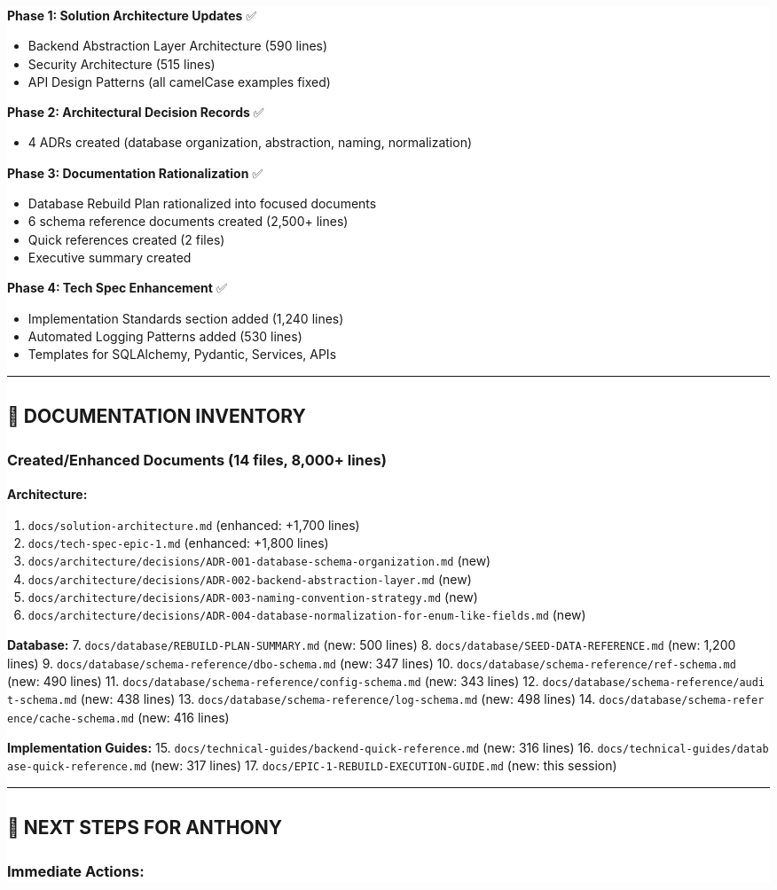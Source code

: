 **Phase 1: Solution Architecture Updates** ✅
- Backend Abstraction Layer Architecture (590 lines)
- Security Architecture (515 lines)
- API Design Patterns (all camelCase examples fixed)

**Phase 2: Architectural Decision Records** ✅
- 4 ADRs created (database organization, abstraction, naming, normalization)

**Phase 3: Documentation Rationalization** ✅
- Database Rebuild Plan rationalized into focused documents
- 6 schema reference documents created (2,500+ lines)
- Quick references created (2 files)
- Executive summary created

**Phase 4: Tech Spec Enhancement** ✅
- Implementation Standards section added (1,240 lines)
- Automated Logging Patterns added (530 lines)
- Templates for SQLAlchemy, Pydantic, Services, APIs

---

## 📝 DOCUMENTATION INVENTORY

### **Created/Enhanced Documents** (14 files, 8,000+ lines)

**Architecture:**
1. `docs/solution-architecture.md` (enhanced: +1,700 lines)
2. `docs/tech-spec-epic-1.md` (enhanced: +1,800 lines)
3. `docs/architecture/decisions/ADR-001-database-schema-organization.md` (new)
4. `docs/architecture/decisions/ADR-002-backend-abstraction-layer.md` (new)
5. `docs/architecture/decisions/ADR-003-naming-convention-strategy.md` (new)
6. `docs/architecture/decisions/ADR-004-database-normalization-for-enum-like-fields.md` (new)

**Database:**
7. `docs/database/REBUILD-PLAN-SUMMARY.md` (new: 500 lines)
8. `docs/database/SEED-DATA-REFERENCE.md` (new: 1,200 lines)
9. `docs/database/schema-reference/dbo-schema.md` (new: 347 lines)
10. `docs/database/schema-reference/ref-schema.md` (new: 490 lines)
11. `docs/database/schema-reference/config-schema.md` (new: 343 lines)
12. `docs/database/schema-reference/audit-schema.md` (new: 438 lines)
13. `docs/database/schema-reference/log-schema.md` (new: 498 lines)
14. `docs/database/schema-reference/cache-schema.md` (new: 416 lines)

**Implementation Guides:**
15. `docs/technical-guides/backend-quick-reference.md` (new: 316 lines)
16. `docs/technical-guides/database-quick-reference.md` (new: 317 lines)
17. `docs/EPIC-1-REBUILD-EXECUTION-GUIDE.md` (new: this session)

---

## 🎯 NEXT STEPS FOR ANTHONY

### **Immediate Actions:**
